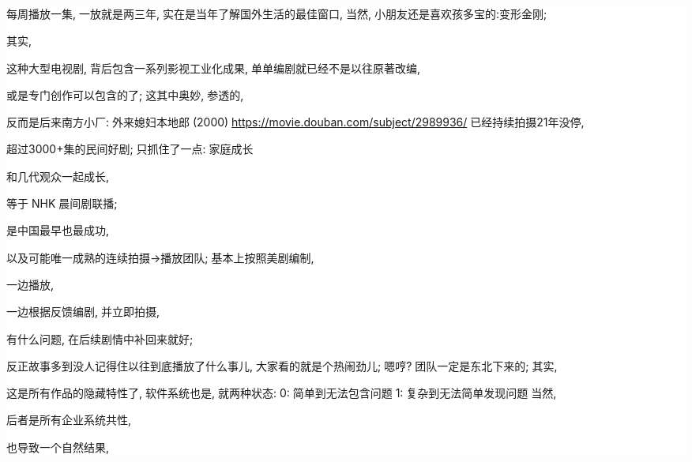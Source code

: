 每周播放一集,
一放就是两三年,
实在是当年了解国外生活的最佳窗口,
当然,
小朋友还是喜欢孩多宝的:变形金刚;

其实,

这种大型电视剧,
背后包含一系列影视工业化成果,
单单编剧就已经不是以往原著改编,

或是专门创作可以包含的了;
这其中奥妙,
参透的,

反而是后来南方小厂:
外来媳妇本地郎 (2000)
https://movie.douban.com/subject/2989936/
已经持续拍摄21年没停,

超过3000+集的民间好剧;
只抓住了一点:
家庭成长

和几代观众一起成长,

等于 NHK 晨间剧联播;

是中国最早也最成功,

以及可能唯一成熟的连续拍摄->播放团队;
基本上按照美剧编制,

一边播放,

一边根据反馈编剧,
并立即拍摄,

有什么问题,
在后续剧情中补回来就好;

反正故事多到没人记得住以往到底播放了什么事儿,
大家看的就是个热闹劲儿;
嗯哼?
团队一定是东北下来的;
其实,

这是所有作品的隐藏特性了,
软件系统也是,
就两种状态:
0: 简单到无法包含问题
1: 复杂到无法简单发现问题
当然,

后者是所有企业系统共性,

也导致一个自然结果,

